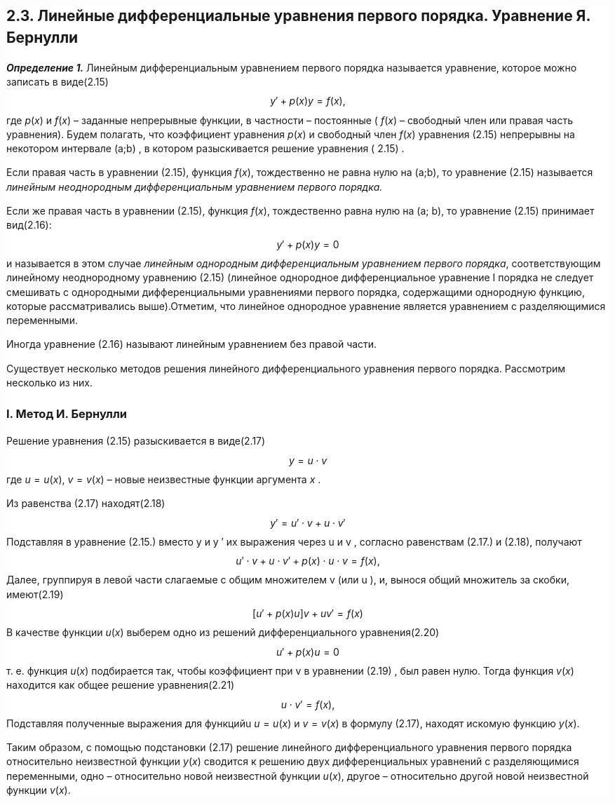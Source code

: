 ## 2.3. Линейные дифференциальные уравнения первого порядка. Уравнение Я. Бернулли

**_Oпределение 1._** Линейным дифференциальным уравнением первого порядка называется уравнение, которое можно записать в виде(2.15)
$$y'+p(x)y=f(x),$$
где $p(x)$ и $f(x)$ – заданные непрерывные функции, в частности – постоянные ( $f(x)$ – свободный член или правая часть уравнения). Будем полагать, что коэффициент уравнения $p(x)$ и свободный член $f(x)$ уравнения (2.15) непрерывны на некотором интервале (a;b) , в котором разыскивается решение уравнения ( 2.15) .

Если правая часть в уравнении (2.15), функция $f(x)$, тождественно не равна нулю на (a;b), то уравнение (2.15) называется _линейным неоднородным дифференциальным уравнением первого порядка._

Если же правая часть в уравнении (2.15), функция $f ( x)$, тождественно равна нулю на (a; b), то уравнение (2.15) принимает вид(2.16):
$$y'+p(x)y=0$$
и называется в этом случае _линейным однородным дифференциальным уравнением первого порядка_, соответствующим линейному неоднородному уравнению (2.15) (линейное однородное дифференциальное уравнение I порядка не следует смешивать с однородными дифференциальными уравнениями первого порядка, содержащими однородную функцию, которые рассматривались выше).Отметим, что линейное однородное уравнение является уравнением с разделяющимися переменными.

Иногда уравнение (2.16) называют линейным уравнением без правой части.

Существует несколько методов решения линейного дифференциального уравнения первого порядка. Рассмотрим несколько из них.

### I. Метод И. Бернулли

Решение уравнения (2.15) разыскивается в виде(2.17)
$$y=u\cdot v$$
где $u=u(x)$, $v=v(x)$ – новые неизвестные функции аргумента $x$ .

Из равенства (2.17) находят(2.18)
$$y'=u' \cdot v + u \cdot v' $$
Подставляя в уравнение (2.15.) вместо y и y ′ их выражения через u и v , согласно равенствам (2.17.) и (2.18), получают
$$u'\cdot v+ u\cdot v'+p(x)\cdot u \cdot v= f(x),$$
Далее, группируя в левой части слагаемые с общим множителем v (или u ), и, вынося общий множитель за скобки, имеют(2.19)
$$[u'+p(x)u]v+uv'=f(x)$$
В качестве функции $u(x)$ выберем одно из решений дифференциального уравнения(2.20)
$$u'+p(x)u=0$$
т. е. функция $u(x)$ подбирается так, чтобы коэффициент при v в уравнении (2.19)  , был равен нулю. Тогда функция $v(x)$ находится как общее решение уравнения(2.21)
$$u\cdot v'=f(x),$$
Подставляя полученные выражения для функцийu $u=u(x)$ и $v=v(x)$ в формулу (2.17), находят искомую функцию $y(x)$.

Таким образом, с помощью подстановки (2.17) решение линейного дифференциального уравнения первого порядка относительно неизвестной функции $y(x)$ сводится к решению двух дифференциальных уравнений с разделяющимися переменными, одно – относительно новой неизвестной функции $u(x)$, другое – относительно другой новой неизвестной функции $v(x)$.
